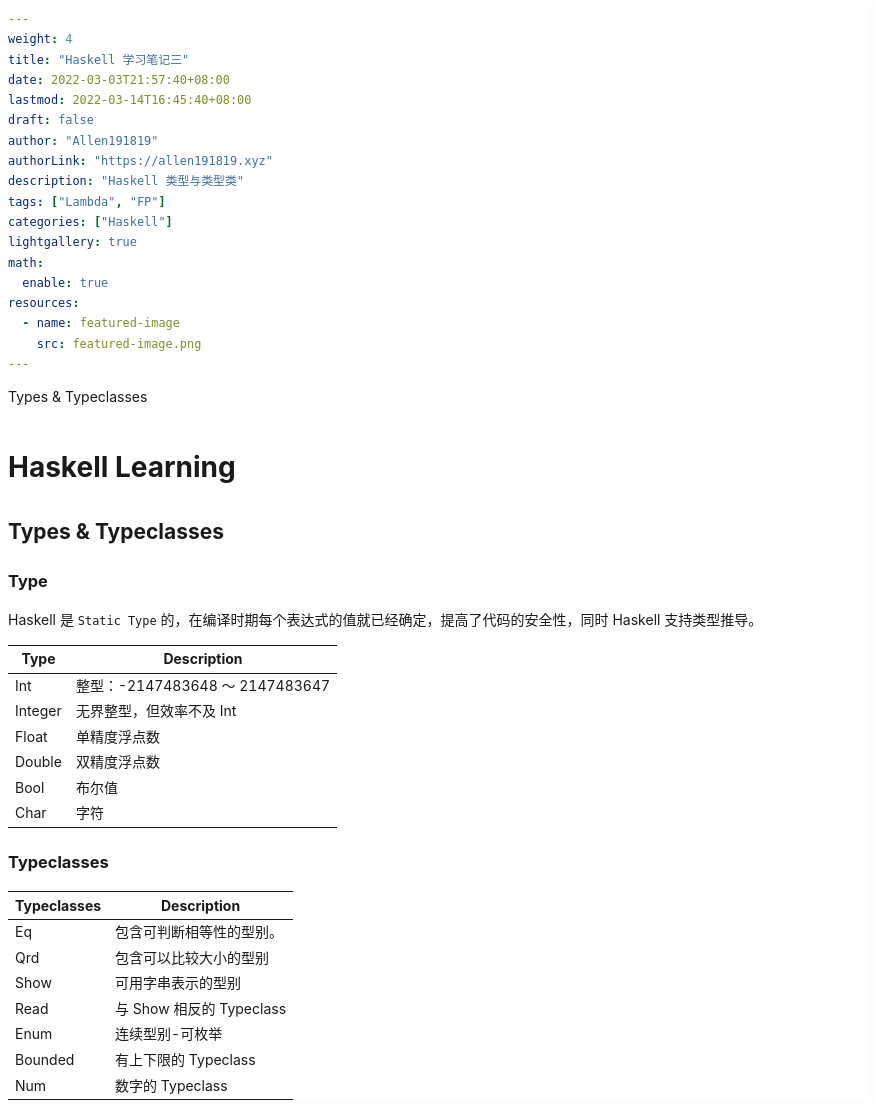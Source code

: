 ```yaml
---
weight: 4
title: "Haskell 学习笔记三"
date: 2022-03-03T21:57:40+08:00
lastmod: 2022-03-14T16:45:40+08:00
draft: false
author: "Allen191819"
authorLink: "https://allen191819.xyz"
description: "Haskell 类型与类型类"
tags: ["Lambda", "FP"]
categories: ["Haskell"]
lightgallery: true
math:
  enable: true
resources:
  - name: featured-image
    src: featured-image.png
---
```


Types & Typeclasses



# Haskell Learning

## Types & Typeclasses

### Type

Haskell 是 `Static Type`
的，在编译时期每个表达式的值就已经确定，提高了代码的安全性，同时 Haskell
支持类型推导。

| Type    | Description                     |
| ------- | ------------------------------- |
| Int     | 整型：-2147483648 ～ 2147483647 |
| Integer | 无界整型，但效率不及 Int        |
| Float   | 单精度浮点数                    |
| Double  | 双精度浮点数                    |
| Bool    | 布尔值                          |
| Char    | 字符                            |

### Typeclasses

| Typeclasses | Description              |
| ----------- | ------------------------ |
| Eq          | 包含可判断相等性的型别。 |
| Qrd         | 包含可以比较大小的型别   |
| Show        | 可用字串表示的型别       |
| Read        | 与 Show 相反的 Typeclass |
| Enum        | 连续型别-可枚举          |
| Bounded     | 有上下限的 Typeclass     |
| Num         | 数字的 Typeclass         |